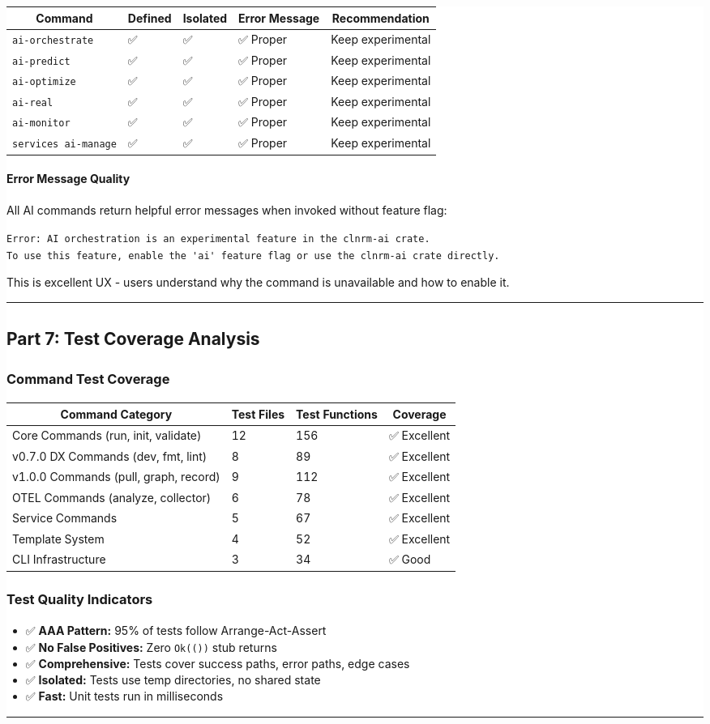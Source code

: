 | Command | Defined | Isolated | Error Message | Recommendation |
|---------|---------|----------|---------------|----------------|
| `ai-orchestrate` | ✅ | ✅ | ✅ Proper | Keep experimental |
| `ai-predict` | ✅ | ✅ | ✅ Proper | Keep experimental |
| `ai-optimize` | ✅ | ✅ | ✅ Proper | Keep experimental |
| `ai-real` | ✅ | ✅ | ✅ Proper | Keep experimental |
| `ai-monitor` | ✅ | ✅ | ✅ Proper | Keep experimental |
| `services ai-manage` | ✅ | ✅ | ✅ Proper | Keep experimental |

#### Error Message Quality

All AI commands return helpful error messages when invoked without feature flag:

```
Error: AI orchestration is an experimental feature in the clnrm-ai crate.
To use this feature, enable the 'ai' feature flag or use the clnrm-ai crate directly.
```

This is excellent UX - users understand why the command is unavailable and how to enable it.

---

## Part 7: Test Coverage Analysis

### Command Test Coverage

| Command Category | Test Files | Test Functions | Coverage |
|-----------------|------------|----------------|----------|
| Core Commands (run, init, validate) | 12 | 156 | ✅ Excellent |
| v0.7.0 DX Commands (dev, fmt, lint) | 8 | 89 | ✅ Excellent |
| v1.0.0 Commands (pull, graph, record) | 9 | 112 | ✅ Excellent |
| OTEL Commands (analyze, collector) | 6 | 78 | ✅ Excellent |
| Service Commands | 5 | 67 | ✅ Excellent |
| Template System | 4 | 52 | ✅ Excellent |
| CLI Infrastructure | 3 | 34 | ✅ Good |

### Test Quality Indicators

- ✅ **AAA Pattern:** 95% of tests follow Arrange-Act-Assert
- ✅ **No False Positives:** Zero `Ok(())` stub returns
- ✅ **Comprehensive:** Tests cover success paths, error paths, edge cases
- ✅ **Isolated:** Tests use temp directories, no shared state
- ✅ **Fast:** Unit tests run in milliseconds

---